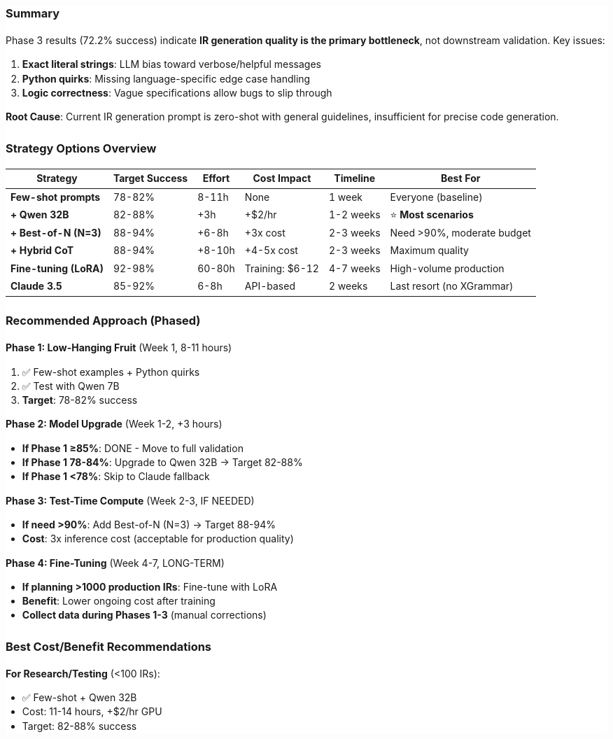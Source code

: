 ### Summary

Phase 3 results (72.2% success) indicate **IR generation quality is the primary bottleneck**, not downstream validation. Key issues:

1. **Exact literal strings**: LLM bias toward verbose/helpful messages
2. **Python quirks**: Missing language-specific edge case handling
3. **Logic correctness**: Vague specifications allow bugs to slip through

**Root Cause**: Current IR generation prompt is zero-shot with general guidelines, insufficient for precise code generation.

### Strategy Options Overview

| Strategy | Target Success | Effort | Cost Impact | Timeline | Best For |
|----------|---------------|--------|-------------|----------|----------|
| **Few-shot prompts** | 78-82% | 8-11h | None | 1 week | Everyone (baseline) |
| **+ Qwen 32B** | 82-88% | +3h | +$2/hr | 1-2 weeks | ⭐ **Most scenarios** |
| **+ Best-of-N (N=3)** | 88-94% | +6-8h | +3x cost | 2-3 weeks | Need >90%, moderate budget |
| **+ Hybrid CoT** | 88-94% | +8-10h | +4-5x cost | 2-3 weeks | Maximum quality |
| **Fine-tuning (LoRA)** | 92-98% | 60-80h | Training: $6-12 | 4-7 weeks | High-volume production |
| **Claude 3.5** | 85-92% | 6-8h | API-based | 2 weeks | Last resort (no XGrammar) |

### Recommended Approach (Phased)

**Phase 1: Low-Hanging Fruit** (Week 1, 8-11 hours)
1. ✅ Few-shot examples + Python quirks
2. ✅ Test with Qwen 7B
3. **Target**: 78-82% success

**Phase 2: Model Upgrade** (Week 1-2, +3 hours)
- **If Phase 1 ≥85%**: DONE - Move to full validation
- **If Phase 1 78-84%**: Upgrade to Qwen 32B → Target 82-88%
- **If Phase 1 <78%**: Skip to Claude fallback

**Phase 3: Test-Time Compute** (Week 2-3, IF NEEDED)
- **If need >90%**: Add Best-of-N (N=3) → Target 88-94%
- **Cost**: 3x inference cost (acceptable for production quality)

**Phase 4: Fine-Tuning** (Week 4-7, LONG-TERM)
- **If planning >1000 production IRs**: Fine-tune with LoRA
- **Benefit**: Lower ongoing cost after training
- **Collect data during Phases 1-3** (manual corrections)

### Best Cost/Benefit Recommendations

**For Research/Testing** (<100 IRs):
- ✅ Few-shot + Qwen 32B
- Cost: 11-14 hours, +$2/hr GPU
- Target: 82-88% success
